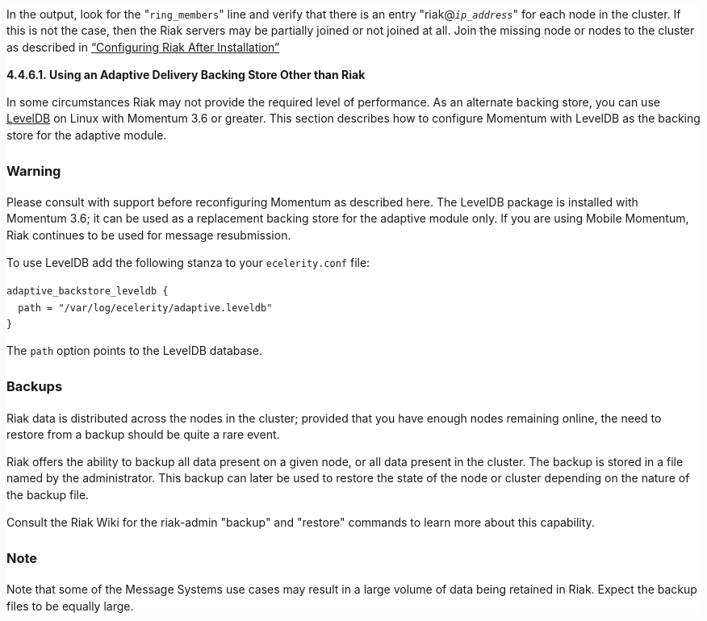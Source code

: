 In the output, look for the "`ring_members`" line and verify that there is an entry "riak@*`ip_address`*" for each node in the cluster. If this is not the case, then the Riak servers may be partially joined or not joined at all. Join the missing node or nodes to the cluster as described in [“Configuring Riak After Installation”](/momentum/3/3-reference/operations-riak#operations.riak.cluster.configuration.details)

**<a name="operations.riak.alternate"></a> 4.4.6.1. Using an Adaptive Delivery Backing Store Other than Riak**

In some circumstances Riak may not provide the required level of performance. As an alternate backing store, you can use [LevelDB](http://en.wikipedia.org/wiki/LevelDB) on Linux with Momentum 3.6 or greater. This section describes how to configure Momentum with LevelDB as the backing store for the adaptive module.

### Warning

Please consult with support before reconfiguring Momentum as described here. The LevelDB package is installed with Momentum 3.6; it can be used as a replacement backing store for the adaptive module only. If you are using Mobile Momentum, Riak continues to be used for message resubmission.

To use LevelDB add the following stanza to your `ecelerity.conf` file:

```
adaptive_backstore_leveldb {
  path = "/var/log/ecelerity/adaptive.leveldb"
}
```

The `path` option points to the LevelDB database.

### <a name="operations.riak.backups"></a> Backups

Riak data is distributed across the nodes in the cluster; provided that you have enough nodes remaining online, the need to restore from a backup should be quite a rare event.

Riak offers the ability to backup all data present on a given node, or all data present in the cluster. The backup is stored in a file named by the administrator. This backup can later be used to restore the state of the node or cluster depending on the nature of the backup file.

Consult the Riak Wiki for the riak-admin "backup" and "restore" commands to learn more about this capability.

### Note

Note that some of the Message Systems use cases may result in a large volume of data being retained in Riak. Expect the backup files to be equally large.